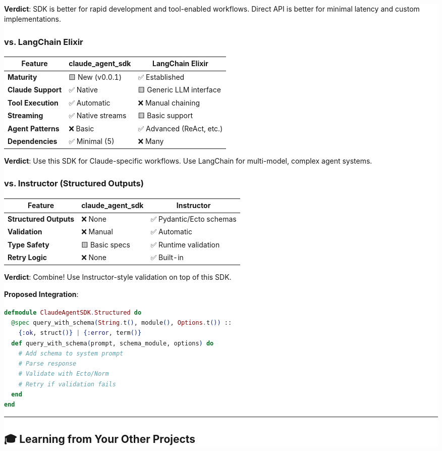 **Verdict**: SDK is better for rapid development and tool-enabled workflows. Direct API is better for minimal latency and custom implementations.

### vs. LangChain Elixir

| Feature | claude_agent_sdk | LangChain Elixir |
|---------|----------------------|------------------|
| **Maturity** | 🟨 New (v0.0.1) | ✅ Established |
| **Claude Support** | ✅ Native | 🟨 Generic LLM interface |
| **Tool Execution** | ✅ Automatic | ❌ Manual chaining |
| **Streaming** | ✅ Native streams | 🟨 Basic support |
| **Agent Patterns** | ❌ Basic | ✅ Advanced (ReAct, etc.) |
| **Dependencies** | ✅ Minimal (5) | ❌ Many |

**Verdict**: Use this SDK for Claude-specific workflows. Use LangChain for multi-model, complex agent systems.

### vs. Instructor (Structured Outputs)

| Feature | claude_agent_sdk | Instructor |
|---------|----------------------|------------|
| **Structured Outputs** | ❌ None | ✅ Pydantic/Ecto schemas |
| **Validation** | ❌ Manual | ✅ Automatic |
| **Type Safety** | 🟨 Basic specs | ✅ Runtime validation |
| **Retry Logic** | ❌ None | ✅ Built-in |

**Verdict**: Combine! Use Instructor-style validation on top of this SDK.

**Proposed Integration**:
```elixir
defmodule ClaudeAgentSDK.Structured do
  @spec query_with_schema(String.t(), module(), Options.t()) ::
    {:ok, struct()} | {:error, term()}
  def query_with_schema(prompt, schema_module, options) do
    # Add schema to system prompt
    # Parse response
    # Validate with Ecto/Norm
    # Retry if validation fails
  end
end
```

---

## 🎓 Learning from Your Other Projects
